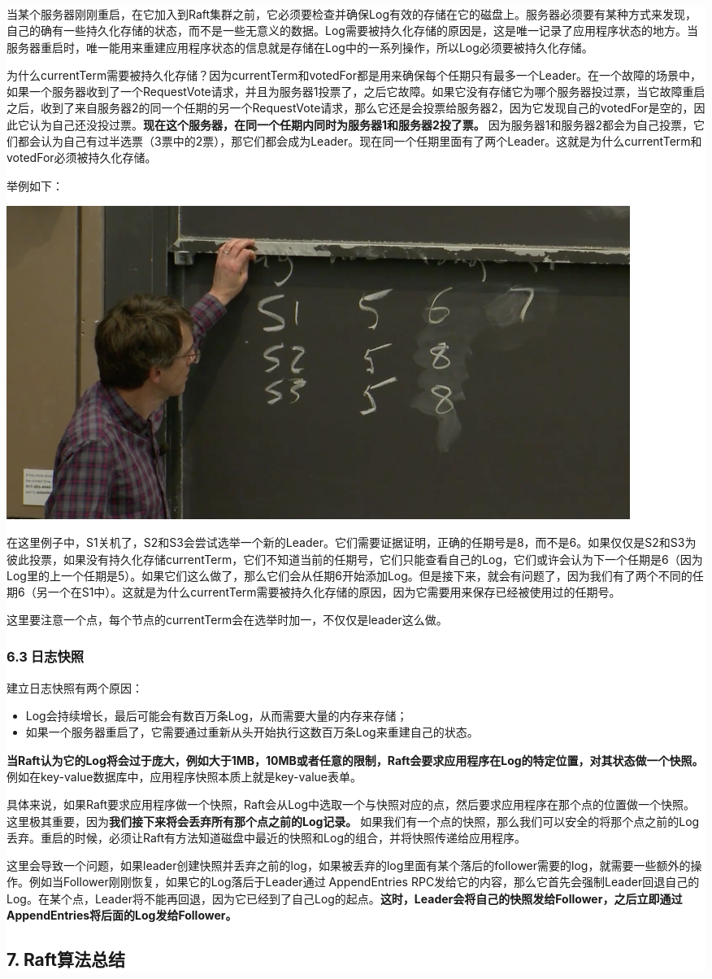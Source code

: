 当某个服务器刚刚重启，在它加入到Raft集群之前，它必须要检查并确保Log有效的存储在它的磁盘上。服务器必须要有某种方式来发现，自己的确有一些持久化存储的状态，而不是一些无意义的数据。Log需要被持久化存储的原因是，这是唯一记录了应用程序状态的地方。当服务器重启时，唯一能用来重建应用程序状态的信息就是存储在Log中的一系列操作，所以Log必须要被持久化存储。

为什么currentTerm需要被持久化存储？因为currentTerm和votedFor都是用来确保每个任期只有最多一个Leader。在一个故障的场景中，如果一个服务器收到了一个RequestVote请求，并且为服务器1投票了，之后它故障。如果它没有存储它为哪个服务器投过票，当它故障重启之后，收到了来自服务器2的同一个任期的另一个RequestVote请求，那么它还是会投票给服务器2，因为它发现自己的votedFor是空的，因此它认为自己还没投过票。**现在这个服务器，在同一个任期内同时为服务器1和服务器2投了票。** 因为服务器1和服务器2都会为自己投票，它们都会认为自己有过半选票（3票中的2票），那它们都会成为Leader。现在同一个任期里面有了两个Leader。这就是为什么currentTerm和votedFor必须被持久化存储。

举例如下：

![](images/raft_persistence.png)

在这里例子中，S1关机了，S2和S3会尝试选举一个新的Leader。它们需要证据证明，正确的任期号是8，而不是6。如果仅仅是S2和S3为彼此投票，如果没有持久化存储currentTerm，它们不知道当前的任期号，它们只能查看自己的Log，它们或许会认为下一个任期是6（因为Log里的上一个任期是5）。如果它们这么做了，那么它们会从任期6开始添加Log。但是接下来，就会有问题了，因为我们有了两个不同的任期6（另一个在S1中）。这就是为什么currentTerm需要被持久化存储的原因，因为它需要用来保存已经被使用过的任期号。

这里要注意一个点，每个节点的currentTerm会在选举时加一，不仅仅是leader这么做。

### 6.3 日志快照

建立日志快照有两个原因：

- Log会持续增长，最后可能会有数百万条Log，从而需要大量的内存来存储；
- 如果一个服务器重启了，它需要通过重新从头开始执行这数百万条Log来重建自己的状态。

**当Raft认为它的Log将会过于庞大，例如大于1MB，10MB或者任意的限制，Raft会要求应用程序在Log的特定位置，对其状态做一个快照。** 例如在key-value数据库中，应用程序快照本质上就是key-value表单。

具体来说，如果Raft要求应用程序做一个快照，Raft会从Log中选取一个与快照对应的点，然后要求应用程序在那个点的位置做一个快照。这里极其重要，因为**我们接下来将会丢弃所有那个点之前的Log记录。** 如果我们有一个点的快照，那么我们可以安全的将那个点之前的Log丢弃。重启的时候，必须让Raft有方法知道磁盘中最近的快照和Log的组合，并将快照传递给应用程序。

这里会导致一个问题，如果leader创建快照并丢弃之前的log，如果被丢弃的log里面有某个落后的follower需要的log，就需要一些额外的操作。例如当Follower刚刚恢复，如果它的Log落后于Leader通过 AppendEntries RPC发给它的内容，那么它首先会强制Leader回退自己的Log。在某个点，Leader将不能再回退，因为它已经到了自己Log的起点。**这时，Leader会将自己的快照发给Follower，之后立即通过AppendEntries将后面的Log发给Follower。** 

## 7. Raft算法总结
